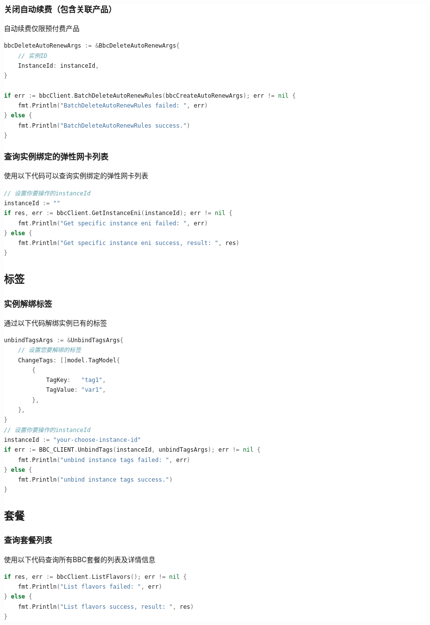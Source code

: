 ### 关闭自动续费（包含关联产品）
自动续费仅限预付费产品

```go
bbcDeleteAutoRenewArgs := &BbcDeleteAutoRenewArgs{
	// 实例ID
	InstanceId: instanceId,
}

if err := bbcClient.BatchDeleteAutoRenewRules(bbcCreateAutoRenewArgs); err != nil {
    fmt.Println("BatchDeleteAutoRenewRules failed: ", err)
} else {
    fmt.Println("BatchDeleteAutoRenewRules success.")
}
```

### 查询实例绑定的弹性网卡列表
使用以下代码可以查询实例绑定的弹性网卡列表
```GO
// 设置你要操作的instanceId
instanceId := ""
if res, err := bbcClient.GetInstanceEni(instanceId); err != nil {
    fmt.Println("Get specific instance eni failed: ", err)
} else {
    fmt.Println("Get specific instance eni success, result: ", res)
}
```

## 标签
### 实例解绑标签
通过以下代码解绑实例已有的标签
```go
unbindTagsArgs := &UnbindTagsArgs{
    // 设置您要解绑的标签
    ChangeTags: []model.TagModel{
        {
            TagKey:   "tag1",
            TagValue: "var1",
        },
    },
}
// 设置你要操作的instanceId
instanceId := "your-choose-instance-id"
if err := BBC_CLIENT.UnbindTags(instanceId, unbindTagsArgs); err != nil {
    fmt.Println("unbind instance tags failed: ", err)
} else {
    fmt.Println("unbind instance tags success.")
}
```

## 套餐
### 查询套餐列表
使用以下代码查询所有BBC套餐的列表及详情信息
```go
if res, err := bbcClient.ListFlavors(); err != nil {
    fmt.Println("List flavors failed: ", err)
} else {
    fmt.Println("List flavors success, result: ", res)
}
```
